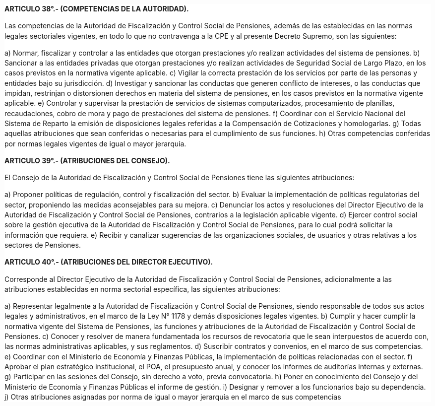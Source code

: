 **ARTICULO 38°.- (COMPETENCIAS DE LA AUTORIDAD).**

Las competencias de la Autoridad de Fiscalización y Control Social de Pensiones, además de las establecidas en las normas legales sectoriales vigentes, en todo lo que no contravenga a la CPE y al presente Decreto Supremo, son las siguientes: 

a) Normar, fiscalizar y controlar a las entidades que otorgan prestaciones y/o realizan actividades del sistema de pensiones. 
b) Sancionar a las entidades privadas que otorgan prestaciones y/o realizan actividades de Seguridad Social de Largo Plazo, en los casos previstos en la normativa vigente aplicable. 
c) Vigilar la correcta prestación de los servicios por parte de las personas y entidades bajo su jurisdicción. 
d) Investigar y sancionar las conductas que generen conflicto de intereses, o las conductas que impidan, restrinjan o distorsionen derechos en materia del sistema de pensiones, en los casos previstos en la normativa vigente aplicable. 
e) Controlar y supervisar la prestación de servicios de sistemas computarizados, procesamiento de planillas, recaudaciones, cobro de mora y pago de prestaciones del sistema de pensiones. 
f) Coordinar con el Servicio Nacional del Sistema de Reparto la emisión de disposiciones legales referidas a la Compensación de Cotizaciones y homologarlas. 
g) Todas aquellas atribuciones que sean conferidas o necesarias para el cumplimiento de sus funciones. 
h) Otras competencias conferidas por normas legales vigentes de igual o mayor jerarquía.

**ARTICULO 39°.- (ATRIBUCIONES DEL CONSEJO).**

El Consejo de la Autoridad de Fiscalización y Control Social de Pensiones tiene las siguientes atribuciones: 

a) Proponer políticas de regulación, control y fiscalización del sector. 
b) Evaluar la implementación de políticas regulatorias del sector, proponiendo las medidas aconsejables para su mejora. 
c) Denunciar los actos y resoluciones del Director Ejecutivo de la Autoridad de Fiscalización y Control Social de Pensiones, contrarios a la legislación aplicable vigente. 
d) Ejercer control social sobre la gestión ejecutiva de la Autoridad de Fiscalización y Control Social de Pensiones, para lo cual podrá solicitar la información que requiera. 
e) Recibir y canalizar sugerencias de las organizaciones sociales, de usuarios y otras relativas a los sectores de Pensiones. 

**ARTICULO 40°.- (ATRIBUCIONES DEL DIRECTOR EJECUTIVO).**

Corresponde al Director Ejecutivo de la Autoridad de Fiscalización y Control Social de Pensiones, adicionalmente a las atribuciones establecidas en norma sectorial específica, las siguientes atribuciones: 

a) Representar legalmente a la Autoridad de Fiscalización y Control Social de Pensiones, siendo responsable de todos sus actos legales y administrativos, en el marco de la Ley N° 1178 y demás disposiciones legales vigentes. 
b) Cumplir y hacer cumplir la normativa vigente del Sistema de Pensiones, las funciones y atribuciones de la Autoridad de Fiscalización y Control Social de Pensiones. 
c) Conocer y resolver de manera fundamentada los recursos de revocatoria que le sean interpuestos de acuerdo con, las normas administrativas aplicables, y sus reglamentos.
d) Suscribir contratos y convenios, en el marco de sus competencias. 
e) Coordinar con el Ministerio de Economía y Finanzas Públicas, la implementación de políticas relacionadas con el sector. 
f) Aprobar el plan estratégico institucional, el POA, el presupuesto anual, y conocer los informes de auditorías internas y externas. 
g) Participar en las sesiones del Consejo, sin derecho a voto, previa convocatoria. 
h) Poner en conocimiento del Consejo y del Ministerio de Economía y Finanzas Públicas el informe de gestión. 
i) Designar y remover a los funcionarios bajo su dependencia. 
j) Otras atribuciones asignadas por norma de igual o mayor jerarquía en el marco de sus competencias 
